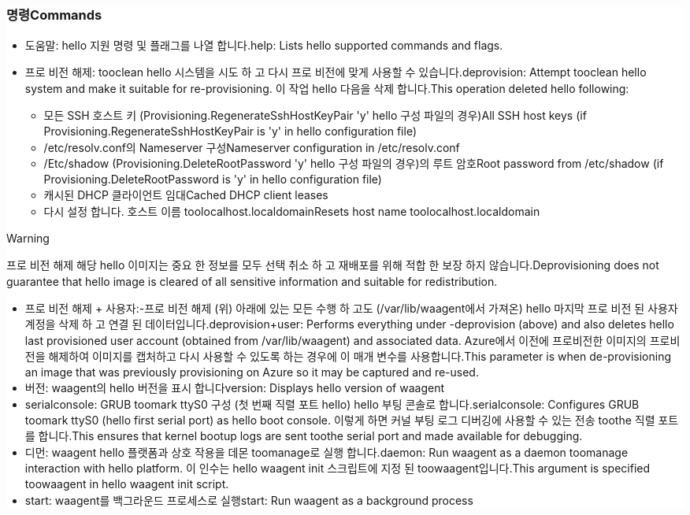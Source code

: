 ### <a name="commands"></a><span data-ttu-id="2e1ca-167">명령</span><span class="sxs-lookup"><span data-stu-id="2e1ca-167">Commands</span></span>
* <span data-ttu-id="2e1ca-168">도움말: hello 지원 명령 및 플래그를 나열 합니다.</span><span class="sxs-lookup"><span data-stu-id="2e1ca-168">help: Lists hello supported commands and flags.</span></span>
* <span data-ttu-id="2e1ca-169">프로 비전 해제: tooclean hello 시스템을 시도 하 고 다시 프로 비전에 맞게 사용할 수 있습니다.</span><span class="sxs-lookup"><span data-stu-id="2e1ca-169">deprovision: Attempt tooclean hello system and make it suitable for re-provisioning.</span></span> <span data-ttu-id="2e1ca-170">이 작업 hello 다음을 삭제 합니다.</span><span class="sxs-lookup"><span data-stu-id="2e1ca-170">This operation deleted hello following:</span></span>
  
  * <span data-ttu-id="2e1ca-171">모든 SSH 호스트 키 (Provisioning.RegenerateSshHostKeyPair 'y' hello 구성 파일의 경우)</span><span class="sxs-lookup"><span data-stu-id="2e1ca-171">All SSH host keys (if Provisioning.RegenerateSshHostKeyPair is 'y' in hello configuration file)</span></span>
  * <span data-ttu-id="2e1ca-172">/etc/resolv.conf의 Nameserver 구성</span><span class="sxs-lookup"><span data-stu-id="2e1ca-172">Nameserver configuration in /etc/resolv.conf</span></span>
  * <span data-ttu-id="2e1ca-173">/Etc/shadow (Provisioning.DeleteRootPassword 'y' hello 구성 파일의 경우)의 루트 암호</span><span class="sxs-lookup"><span data-stu-id="2e1ca-173">Root password from /etc/shadow (if Provisioning.DeleteRootPassword is 'y' in hello configuration file)</span></span>
  * <span data-ttu-id="2e1ca-174">캐시된 DHCP 클라이언트 임대</span><span class="sxs-lookup"><span data-stu-id="2e1ca-174">Cached DHCP client leases</span></span>
  * <span data-ttu-id="2e1ca-175">다시 설정 합니다. 호스트 이름 toolocalhost.localdomain</span><span class="sxs-lookup"><span data-stu-id="2e1ca-175">Resets host name toolocalhost.localdomain</span></span>

> [!WARNING]
> <span data-ttu-id="2e1ca-176">프로 비전 해제 해당 hello 이미지는 중요 한 정보를 모두 선택 취소 하 고 재배포를 위해 적합 한 보장 하지 않습니다.</span><span class="sxs-lookup"><span data-stu-id="2e1ca-176">Deprovisioning does not guarantee that hello image is cleared of all sensitive information and suitable for redistribution.</span></span>
> 
> 

* <span data-ttu-id="2e1ca-177">프로 비전 해제 + 사용자:-프로 비전 해제 (위) 아래에 있는 모든 수행 하 고도 (/var/lib/waagent에서 가져온) hello 마지막 프로 비전 된 사용자 계정을 삭제 하 고 연결 된 데이터입니다.</span><span class="sxs-lookup"><span data-stu-id="2e1ca-177">deprovision+user: Performs everything under -deprovision (above) and also deletes hello last provisioned user account (obtained from /var/lib/waagent) and associated data.</span></span> <span data-ttu-id="2e1ca-178">Azure에서 이전에 프로비전한 이미지의 프로비전을 해제하여 이미지를 캡처하고 다시 사용할 수 있도록 하는 경우에 이 매개 변수를 사용합니다.</span><span class="sxs-lookup"><span data-stu-id="2e1ca-178">This parameter is when de-provisioning an image that was previously provisioning on Azure so it may be captured and re-used.</span></span>
* <span data-ttu-id="2e1ca-179">버전: waagent의 hello 버전을 표시 합니다</span><span class="sxs-lookup"><span data-stu-id="2e1ca-179">version: Displays hello version of waagent</span></span>
* <span data-ttu-id="2e1ca-180">serialconsole: GRUB toomark ttyS0 구성 (첫 번째 직렬 포트 hello) hello 부팅 콘솔로 합니다.</span><span class="sxs-lookup"><span data-stu-id="2e1ca-180">serialconsole: Configures GRUB toomark ttyS0 (hello first serial port) as hello boot console.</span></span> <span data-ttu-id="2e1ca-181">이렇게 하면 커널 부팅 로그 디버깅에 사용할 수 있는 전송 toothe 직렬 포트를 합니다.</span><span class="sxs-lookup"><span data-stu-id="2e1ca-181">This ensures that kernel bootup logs are sent toothe serial port and made available for debugging.</span></span>
* <span data-ttu-id="2e1ca-182">디먼: waagent hello 플랫폼과 상호 작용을 데몬 toomanage로 실행 합니다.</span><span class="sxs-lookup"><span data-stu-id="2e1ca-182">daemon: Run waagent as a daemon toomanage interaction with hello platform.</span></span> <span data-ttu-id="2e1ca-183">이 인수는 hello waagent init 스크립트에 지정 된 toowaagent입니다.</span><span class="sxs-lookup"><span data-stu-id="2e1ca-183">This argument is specified toowaagent in hello waagent init script.</span></span>
* <span data-ttu-id="2e1ca-184">start: waagent를 백그라운드 프로세스로 실행</span><span class="sxs-lookup"><span data-stu-id="2e1ca-184">start: Run waagent as a background process</span></span>
